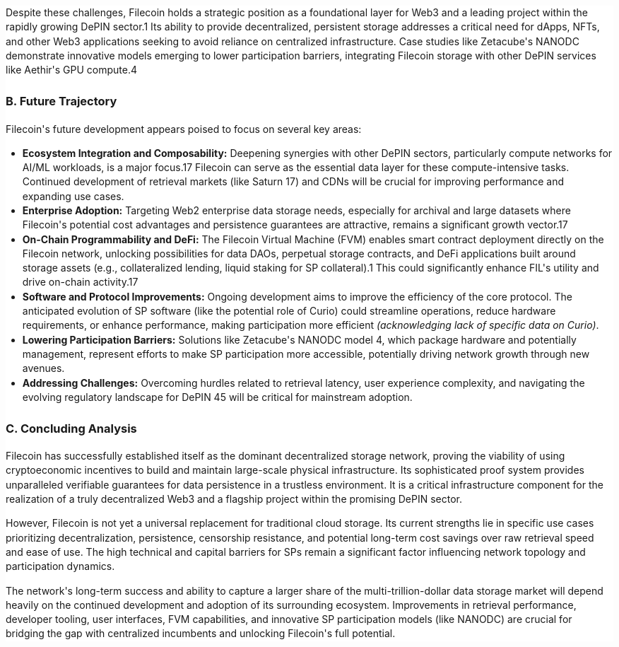 Despite these challenges, Filecoin holds a strategic position as a foundational layer for Web3 and a leading project within the rapidly growing DePIN sector.1 Its ability to provide decentralized, persistent storage addresses a critical need for dApps, NFTs, and other Web3 applications seeking to avoid reliance on centralized infrastructure. Case studies like Zetacube's NANODC demonstrate innovative models emerging to lower participation barriers, integrating Filecoin storage with other DePIN services like Aethir's GPU compute.4

### **B. Future Trajectory**

Filecoin's future development appears poised to focus on several key areas:

* **Ecosystem Integration and Composability:** Deepening synergies with other DePIN sectors, particularly compute networks for AI/ML workloads, is a major focus.17 Filecoin can serve as the essential data layer for these compute-intensive tasks. Continued development of retrieval markets (like Saturn 17) and CDNs will be crucial for improving performance and expanding use cases.  
* **Enterprise Adoption:** Targeting Web2 enterprise data storage needs, especially for archival and large datasets where Filecoin's potential cost advantages and persistence guarantees are attractive, remains a significant growth vector.17  
* **On-Chain Programmability and DeFi:** The Filecoin Virtual Machine (FVM) enables smart contract deployment directly on the Filecoin network, unlocking possibilities for data DAOs, perpetual storage contracts, and DeFi applications built around storage assets (e.g., collateralized lending, liquid staking for SP collateral).1 This could significantly enhance FIL's utility and drive on-chain activity.17  
* **Software and Protocol Improvements:** Ongoing development aims to improve the efficiency of the core protocol. The anticipated evolution of SP software (like the potential role of Curio) could streamline operations, reduce hardware requirements, or enhance performance, making participation more efficient *(acknowledging lack of specific data on Curio)*.  
* **Lowering Participation Barriers:** Solutions like Zetacube's NANODC model 4, which package hardware and potentially management, represent efforts to make SP participation more accessible, potentially driving network growth through new avenues.  
* **Addressing Challenges:** Overcoming hurdles related to retrieval latency, user experience complexity, and navigating the evolving regulatory landscape for DePIN 45 will be critical for mainstream adoption.

### **C. Concluding Analysis**

Filecoin has successfully established itself as the dominant decentralized storage network, proving the viability of using cryptoeconomic incentives to build and maintain large-scale physical infrastructure. Its sophisticated proof system provides unparalleled verifiable guarantees for data persistence in a trustless environment. It is a critical infrastructure component for the realization of a truly decentralized Web3 and a flagship project within the promising DePIN sector.

However, Filecoin is not yet a universal replacement for traditional cloud storage. Its current strengths lie in specific use cases prioritizing decentralization, persistence, censorship resistance, and potential long-term cost savings over raw retrieval speed and ease of use. The high technical and capital barriers for SPs remain a significant factor influencing network topology and participation dynamics.

The network's long-term success and ability to capture a larger share of the multi-trillion-dollar data storage market will depend heavily on the continued development and adoption of its surrounding ecosystem. Improvements in retrieval performance, developer tooling, user interfaces, FVM capabilities, and innovative SP participation models (like NANODC) are crucial for bridging the gap with centralized incumbents and unlocking Filecoin's full potential.
